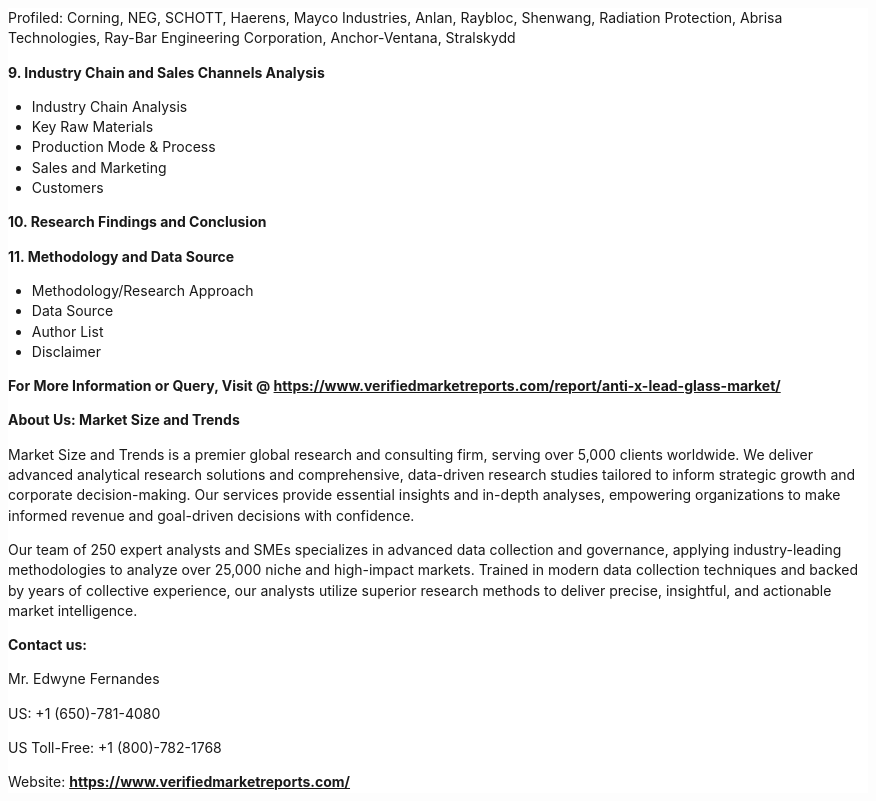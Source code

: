 Profiled: Corning, NEG, SCHOTT, Haerens, Mayco Industries, Anlan, Raybloc, Shenwang, Radiation Protection, Abrisa Technologies, Ray-Bar Engineering Corporation, Anchor-Ventana, Stralskydd</strong></p><p><strong>9. Industry Chain and Sales Channels Analysis</strong></p><ul><li>Industry Chain Analysis</li><li>Key Raw Materials</li><li>Production Mode &amp; Process</li><li>Sales and Marketing</li><li>Customers</li></ul><p><strong>10. Research Findings and Conclusion</strong></p><p><strong>11. Methodology and Data Source</strong></p><ul><li>Methodology/Research Approach</li><li>Data Source</li><li>Author List</li><li>Disclaimer</li></ul></p><p><strong>For More Information or Query, Visit @ <a href="https://www.verifiedmarketreports.com/report/anti-x-lead-glass-market/">https://www.verifiedmarketreports.com/report/anti-x-lead-glass-market/</a></strong></p><p><strong>About Us: Market Size and Trends</strong></p><p>Market Size and Trends is a premier global research and consulting firm, serving over 5,000 clients worldwide. We deliver advanced analytical research solutions and comprehensive, data-driven research studies tailored to inform strategic growth and corporate decision-making. Our services provide essential insights and in-depth analyses, empowering organizations to make informed revenue and goal-driven decisions with confidence.</p><p>Our team of 250 expert analysts and SMEs specializes in advanced data collection and governance, applying industry-leading methodologies to analyze over 25,000 niche and high-impact markets. Trained in modern data collection techniques and backed by years of collective experience, our analysts utilize superior research methods to deliver precise, insightful, and actionable market intelligence.</p><p><strong>Contact us:</strong></p><p>Mr. Edwyne Fernandes</p><p>US: +1 (650)-781-4080</p><p>US Toll-Free: +1 (800)-782-1768</p><p>Website: <strong><a href="https://www.verifiedmarketreports.com/">https://www.verifiedmarketreports.com/</a></strong></p>
